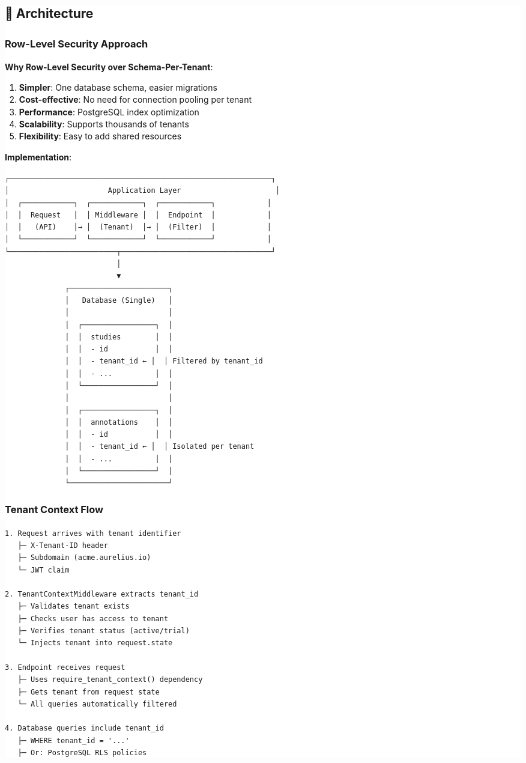 
## 🚀 Architecture

### Row-Level Security Approach

**Why Row-Level Security over Schema-Per-Tenant**:
1. **Simpler**: One database schema, easier migrations
2. **Cost-effective**: No need for connection pooling per tenant
3. **Performance**: PostgreSQL index optimization
4. **Scalability**: Supports thousands of tenants
5. **Flexibility**: Easy to add shared resources

**Implementation**:
```
┌─────────────────────────────────────────────────────────────┐
│                       Application Layer                      │
│  ┌────────────┐  ┌────────────┐  ┌────────────┐            │
│  │  Request   │  │ Middleware │  │  Endpoint  │            │
│  │   (API)    │→ │  (Tenant)  │→ │  (Filter)  │            │
│  └────────────┘  └────────────┘  └────────────┘            │
└─────────────────────────┬───────────────────────────────────┘
                          │
                          ▼
              ┌───────────────────────┐
              │   Database (Single)   │
              │                       │
              │  ┌─────────────────┐  │
              │  │  studies        │  │
              │  │  - id           │  │
              │  │  - tenant_id ← │  │ Filtered by tenant_id
              │  │  - ...          │  │
              │  └─────────────────┘  │
              │                       │
              │  ┌─────────────────┐  │
              │  │  annotations    │  │
              │  │  - id           │  │
              │  │  - tenant_id ← │  │ Isolated per tenant
              │  │  - ...          │  │
              │  └─────────────────┘  │
              └───────────────────────┘
```

### Tenant Context Flow

```
1. Request arrives with tenant identifier
   ├─ X-Tenant-ID header
   ├─ Subdomain (acme.aurelius.io)
   └─ JWT claim

2. TenantContextMiddleware extracts tenant_id
   ├─ Validates tenant exists
   ├─ Checks user has access to tenant
   ├─ Verifies tenant status (active/trial)
   └─ Injects tenant into request.state

3. Endpoint receives request
   ├─ Uses require_tenant_context() dependency
   ├─ Gets tenant from request state
   └─ All queries automatically filtered

4. Database queries include tenant_id
   ├─ WHERE tenant_id = '...'
   ├─ Or: PostgreSQL RLS policies
```